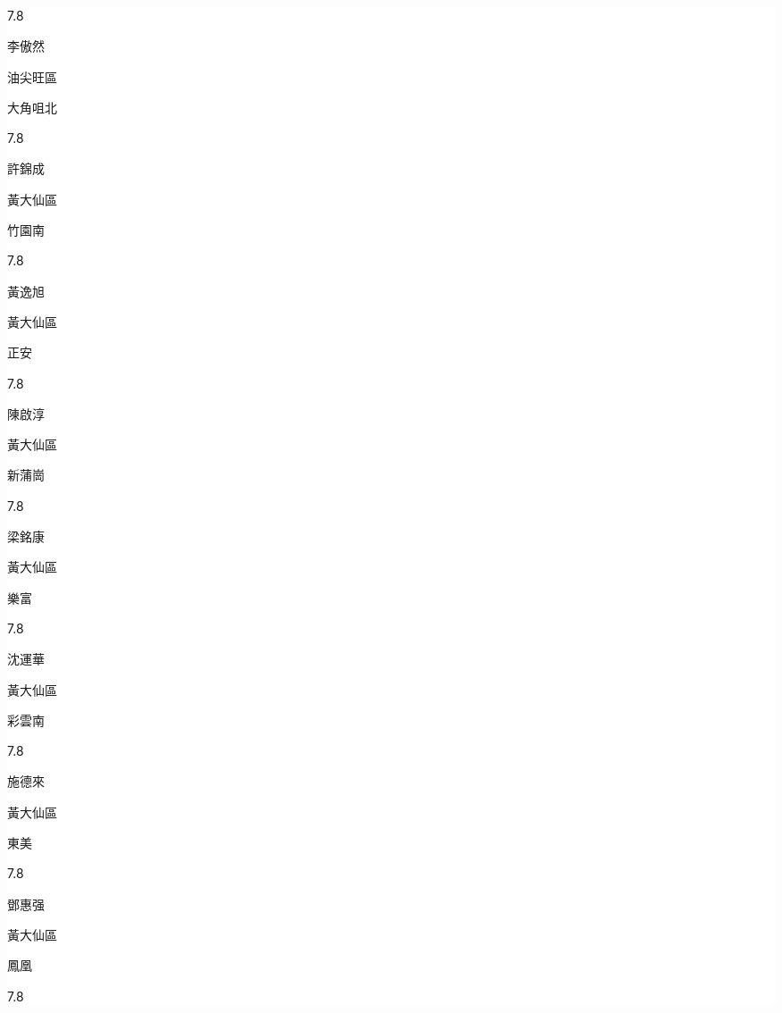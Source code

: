 7.8

李傲然

油尖旺區

大角咀北

7.8

許錦成

黃大仙區

竹園南

7.8

黃逸旭

黃大仙區

正安

7.8

陳啟淳

黃大仙區

新蒲崗

7.8

梁銘康

黃大仙區

樂富

7.8

沈運華

黃大仙區

彩雲南

7.8

施德來

黃大仙區

東美

7.8

鄧惠强

黃大仙區

鳳凰

7.8
